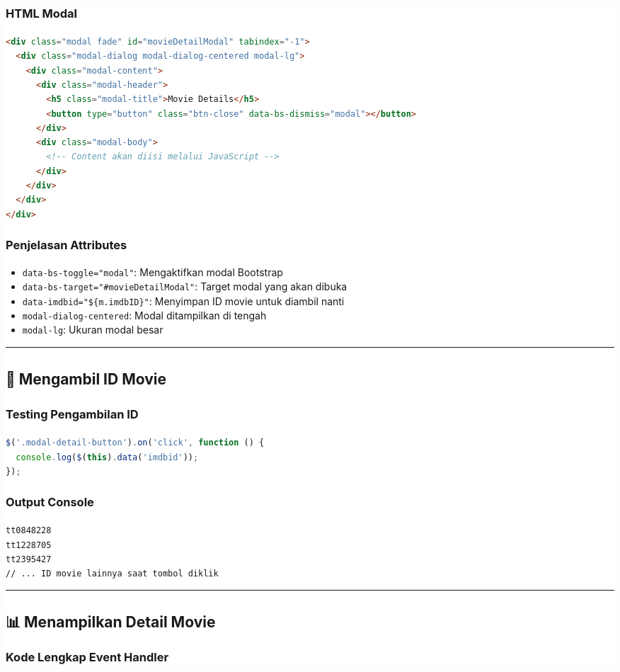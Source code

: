 ### HTML Modal

```html
<div class="modal fade" id="movieDetailModal" tabindex="-1">
  <div class="modal-dialog modal-dialog-centered modal-lg">
    <div class="modal-content">
      <div class="modal-header">
        <h5 class="modal-title">Movie Details</h5>
        <button type="button" class="btn-close" data-bs-dismiss="modal"></button>
      </div>
      <div class="modal-body">
        <!-- Content akan diisi melalui JavaScript -->
      </div>
    </div>
  </div>
</div>
```

### Penjelasan Attributes

- `data-bs-toggle="modal"`: Mengaktifkan modal Bootstrap
- `data-bs-target="#movieDetailModal"`: Target modal yang akan dibuka
- `data-imdbid="${m.imdbID}"`: Menyimpan ID movie untuk diambil nanti
- `modal-dialog-centered`: Modal ditampilkan di tengah
- `modal-lg`: Ukuran modal besar

---

## 🎯 Mengambil ID Movie

### Testing Pengambilan ID

```javascript
$('.modal-detail-button').on('click', function () {
  console.log($(this).data('imdbid'));
});
```

### Output Console

```
tt0848228
tt1228705
tt2395427
// ... ID movie lainnya saat tombol diklik
```

---

## 📊 Menampilkan Detail Movie

### Kode Lengkap Event Handler
